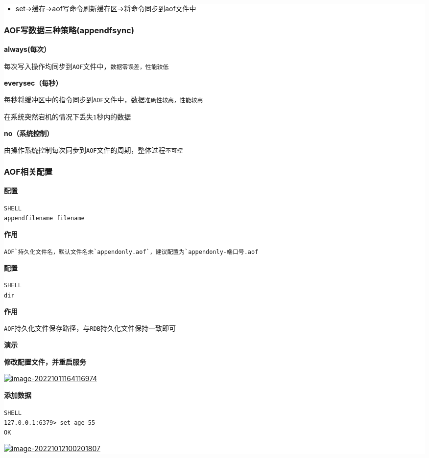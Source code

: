 * set->缓存->aof写命令刷新缓存区->将命令同步到aof文件中

### AOF写数据三种策略(appendfsync)

**always(每次）**

 每次写入操作均同步到`AOF`文件中，`数据零误差，性能较低`

**everysec（每秒）**

 每秒将缓冲区中的指令同步到`AOF`文件中，数据`准确性较高，性能较高`

 在系统突然宕机的情况下丢失`1`秒内的数据

**no（系统控制）**

 由操作系统控制每次同步到`AOF`文件的周期，整体过程`不可控`

### AOF相关配置

**配置**

```
SHELL
appendfilename filename
```

**作用**

```
AOF`持久化文件名，默认文件名未`appendonly.aof`，建议配置为`appendonly-端口号.aof
```

**配置**

```
SHELL
dir
```

**作用**

 `AOF`持久化文件保存路径，与`RDB`持久化文件保持一致即可

**演示**

**修改配置文件，并重启服务**

[![image-20221011164116974](https://weishao-996.github.io/img/%E9%BB%91%E9%A9%AC%E7%A8%8B%E5%BA%8F%E5%91%98-Redis/image-20221011164116974.png)](https://weishao-996.github.io/img/黑马程序员-Redis/image-20221011164116974.png)

**添加数据**

```
SHELL
127.0.0.1:6379> set age 55
OK
```

[![image-20221012100201807](https://weishao-996.github.io/img/%E9%BB%91%E9%A9%AC%E7%A8%8B%E5%BA%8F%E5%91%98-Redis/image-20221012100201807.png)](https://weishao-996.github.io/img/黑马程序员-Redis/image-20221012100201807.png)
